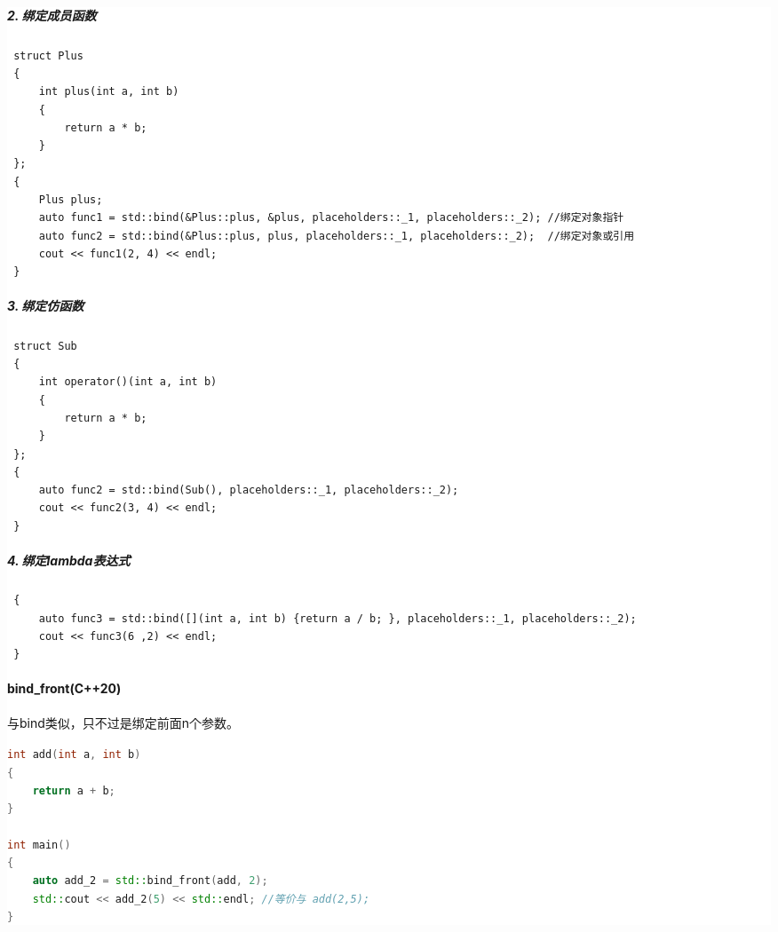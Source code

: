 ##### 2. 绑定成员函数

```
 struct Plus
 {
     int plus(int a, int b)
     {
         return a * b;
     }
 };  
 {
     Plus plus;
     auto func1 = std::bind(&Plus::plus, &plus, placeholders::_1, placeholders::_2); //绑定对象指针
     auto func2 = std::bind(&Plus::plus, plus, placeholders::_1, placeholders::_2);  //绑定对象或引用
     cout << func1(2, 4) << endl;
 }
```

##### 3. 绑定仿函数

```
 struct Sub
 {
     int operator()(int a, int b)
     {
         return a * b;
     }
 };
 {
     auto func2 = std::bind(Sub(), placeholders::_1, placeholders::_2);
     cout << func2(3, 4) << endl;
 }
```

##### 4. 绑定lambda表达式

```
 {   
     auto func3 = std::bind([](int a, int b) {return a / b; }, placeholders::_1, placeholders::_2);
     cout << func3(6 ,2) << endl;
 }
```

#### bind_front(C++20)

与bind类似，只不过是绑定前面n个参数。

```cpp
int add(int a, int b)
{
	return a + b;
}

int main()
{
	auto add_2 = std::bind_front(add, 2);
	std::cout << add_2(5) << std::endl;	//等价与 add(2,5);
}
```
